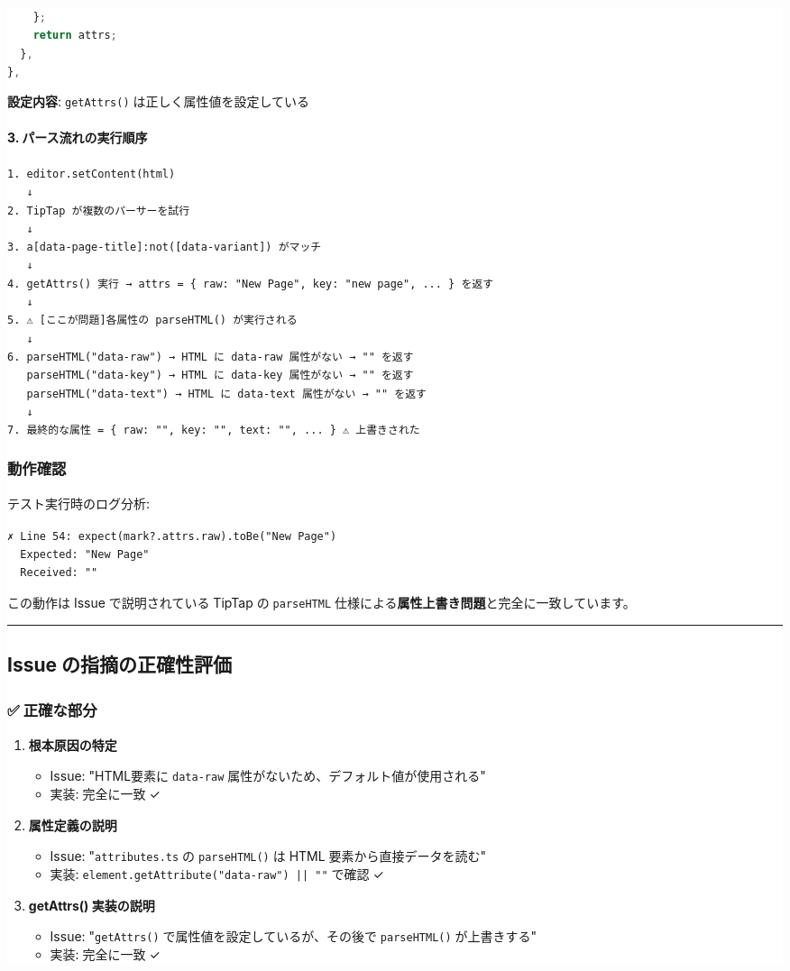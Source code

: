 ```typescript
    };
    return attrs;
  },
},
```

**設定内容**: `getAttrs()` は正しく属性値を設定している

#### 3. パース流れの実行順序

```
1. editor.setContent(html)
   ↓
2. TipTap が複数のパーサーを試行
   ↓
3. a[data-page-title]:not([data-variant]) がマッチ
   ↓
4. getAttrs() 実行 → attrs = { raw: "New Page", key: "new page", ... } を返す
   ↓
5. ⚠️ [ここが問題]各属性の parseHTML() が実行される
   ↓
6. parseHTML("data-raw") → HTML に data-raw 属性がない → "" を返す
   parseHTML("data-key") → HTML に data-key 属性がない → "" を返す
   parseHTML("data-text") → HTML に data-text 属性がない → "" を返す
   ↓
7. 最終的な属性 = { raw: "", key: "", text: "", ... } ⚠️ 上書きされた
```

### 動作確認

テスト実行時のログ分析:
```
✗ Line 54: expect(mark?.attrs.raw).toBe("New Page")
  Expected: "New Page"
  Received: ""
```

この動作は Issue で説明されている TipTap の `parseHTML` 仕様による**属性上書き問題**と完全に一致しています。

---

## Issue の指摘の正確性評価

### ✅ 正確な部分

1. **根本原因の特定**
   - Issue: "HTML要素に `data-raw` 属性がないため、デフォルト値が使用される"
   - 実装: 完全に一致 ✓

2. **属性定義の説明**
   - Issue: "`attributes.ts` の `parseHTML()` は HTML 要素から直接データを読む"
   - 実装: `element.getAttribute("data-raw") || ""` で確認 ✓

3. **getAttrs() 実装の説明**
   - Issue: "`getAttrs()` で属性値を設定しているが、その後で `parseHTML()` が上書きする"
   - 実装: 完全に一致 ✓
